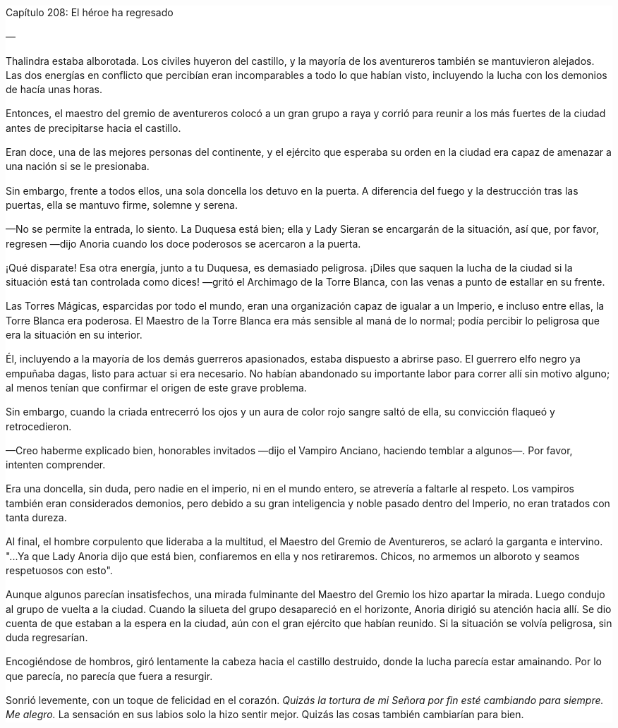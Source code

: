 
Capítulo 208: El héroe ha regresado 

—

Thalindra estaba alborotada. Los civiles huyeron del castillo, y la mayoría de los aventureros también se mantuvieron alejados. Las dos energías en conflicto que percibían eran incomparables a todo lo que habían visto, incluyendo la lucha con los demonios de hacía unas horas. 

Entonces, el maestro del gremio de aventureros colocó a un gran grupo a raya y corrió para reunir a los más fuertes de la ciudad antes de precipitarse hacia el castillo.

Eran doce, una de las mejores personas del continente, y el ejército que esperaba su orden en la ciudad era capaz de amenazar a una nación si se le presionaba. 

Sin embargo, frente a todos ellos, una sola doncella los detuvo en la puerta. A diferencia del fuego y la destrucción tras las puertas, ella se mantuvo firme, solemne y serena. 

—No se permite la entrada, lo siento. La Duquesa está bien; ella y Lady Sieran se encargarán de la situación, así que, por favor, regresen —dijo Anoria cuando los doce poderosos se acercaron a la puerta.

¡Qué disparate! Esa otra energía, junto a tu Duquesa, es demasiado peligrosa. ¡Diles que saquen la lucha de la ciudad si la situación está tan controlada como dices! —gritó el Archimago de la Torre Blanca, con las venas a punto de estallar en su frente. 

Las Torres Mágicas, esparcidas por todo el mundo, eran una organización capaz de igualar a un Imperio, e incluso entre ellas, la Torre Blanca era poderosa. El Maestro de la Torre Blanca era más sensible al maná de lo normal; podía percibir lo peligrosa que era la situación en su interior.

Él, incluyendo a la mayoría de los demás guerreros apasionados, estaba dispuesto a abrirse paso. El guerrero elfo negro ya empuñaba dagas, listo para actuar si era necesario. No habían abandonado su importante labor para correr allí sin motivo alguno; al menos tenían que confirmar el origen de este grave problema. 

Sin embargo, cuando la criada entrecerró los ojos y un aura de color rojo sangre saltó de ella, su convicción flaqueó y retrocedieron.

—Creo haberme explicado bien, honorables invitados —dijo el Vampiro Anciano, haciendo temblar a algunos—. Por favor, intenten comprender. 

Era una doncella, sin duda, pero nadie en el imperio, ni en el mundo entero, se atrevería a faltarle al respeto. Los vampiros también eran considerados demonios, pero debido a su gran inteligencia y noble pasado dentro del Imperio, no eran tratados con tanta dureza.

Al final, el hombre corpulento que lideraba a la multitud, el Maestro del Gremio de Aventureros, se aclaró la garganta e intervino. "...Ya que Lady Anoria dijo que está bien, confiaremos en ella y nos retiraremos. Chicos, no armemos un alboroto y seamos respetuosos con esto". 

Aunque algunos parecían insatisfechos, una mirada fulminante del Maestro del Gremio los hizo apartar la mirada. Luego condujo al grupo de vuelta a la ciudad. Cuando la silueta del grupo desapareció en el horizonte, Anoria dirigió su atención hacia allí. Se dio cuenta de que estaban a la espera en la ciudad, aún con el gran ejército que habían reunido. Si la situación se volvía peligrosa, sin duda regresarían.

Encogiéndose de hombros, giró lentamente la cabeza hacia el castillo destruido, donde la lucha parecía estar amainando. Por lo que parecía, no parecía que fuera a resurgir.

Sonrió levemente, con un toque de felicidad en el corazón. _Quizás la tortura de mi Señora por fin esté cambiando para siempre. Me alegro._ La sensación en sus labios solo la hizo sentir mejor. Quizás las cosas también cambiarían para bien.
